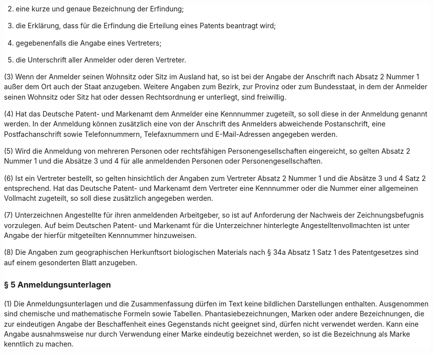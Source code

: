


2.  eine kurze und genaue Bezeichnung der Erfindung;


3.  die Erklärung, dass für die Erfindung die Erteilung eines Patents
    beantragt wird;


4.  gegebenenfalls die Angabe eines Vertreters;


5.  die Unterschrift aller Anmelder oder deren Vertreter.




(3) Wenn der Anmelder seinen Wohnsitz oder Sitz im Ausland hat, so ist
bei der Angabe der Anschrift nach Absatz 2 Nummer 1 außer dem Ort auch
der Staat anzugeben. Weitere Angaben zum Bezirk, zur Provinz oder zum
Bundesstaat, in dem der Anmelder seinen Wohnsitz oder Sitz hat oder
dessen Rechtsordnung er unterliegt, sind freiwillig.

(4) Hat das Deutsche Patent- und Markenamt dem Anmelder eine
Kennnummer zugeteilt, so soll diese in der Anmeldung genannt werden.
In der Anmeldung können zusätzlich eine von der Anschrift des
Anmelders abweichende Postanschrift, eine Postfachanschrift sowie
Telefonnummern, Telefaxnummern und E-Mail-Adressen angegeben werden.

(5) Wird die Anmeldung von mehreren Personen oder rechtsfähigen
Personengesellschaften eingereicht, so gelten Absatz 2 Nummer 1 und
die Absätze 3 und 4 für alle anmeldenden Personen oder
Personengesellschaften.

(6) Ist ein Vertreter bestellt, so gelten hinsichtlich der Angaben zum
Vertreter Absatz 2 Nummer 1 und die Absätze 3 und 4 Satz 2
entsprechend. Hat das Deutsche Patent- und Markenamt dem Vertreter
eine Kennnummer oder die Nummer einer allgemeinen Vollmacht zugeteilt,
so soll diese zusätzlich angegeben werden.

(7) Unterzeichnen Angestellte für ihren anmeldenden Arbeitgeber, so
ist auf Anforderung der Nachweis der Zeichnungsbefugnis vorzulegen.
Auf beim Deutschen Patent- und Markenamt für die Unterzeichner
hinterlegte Angestelltenvollmachten ist unter Angabe der hierfür
mitgeteilten Kennnummer hinzuweisen.

(8) Die Angaben zum geographischen Herkunftsort biologischen Materials
nach § 34a Absatz 1 Satz 1 des Patentgesetzes sind auf einem
gesonderten Blatt anzugeben.


### § 5 Anmeldungsunterlagen

(1) Die Anmeldungsunterlagen und die Zusammenfassung dürfen im Text
keine bildlichen Darstellungen enthalten. Ausgenommen sind chemische
und mathematische Formeln sowie Tabellen. Phantasiebezeichnungen,
Marken oder andere Bezeichnungen, die zur eindeutigen Angabe der
Beschaffenheit eines Gegenstands nicht geeignet sind, dürfen nicht
verwendet werden. Kann eine Angabe ausnahmsweise nur durch Verwendung
einer Marke eindeutig bezeichnet werden, so ist die Bezeichnung als
Marke kenntlich zu machen.
